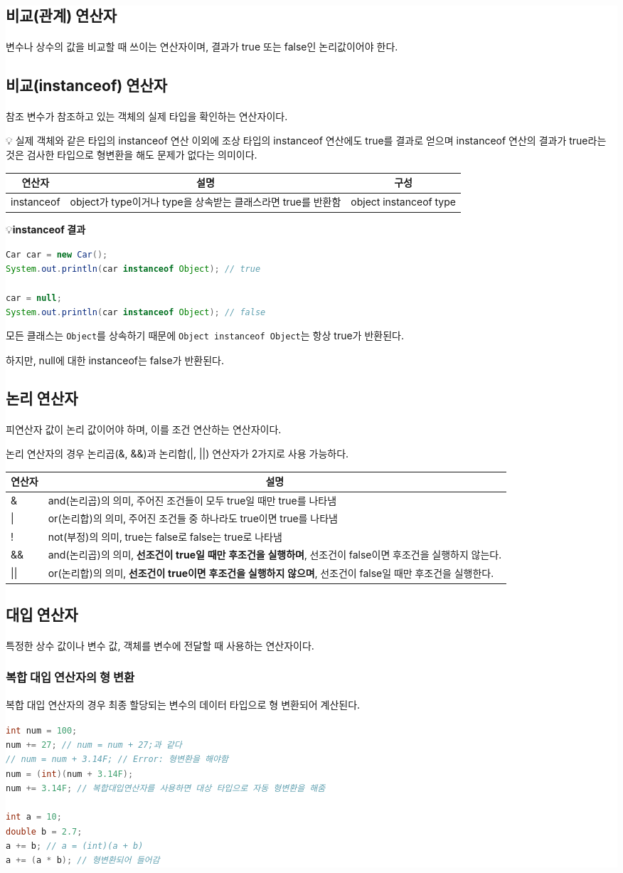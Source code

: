 ## 비교(관계) 연산자
변수나 상수의 값을 비교할 때 쓰이는 연산자이며, 결과가 true 또는 false인 논리값이어야 한다.

## 비교(instanceof) 연산자
참조 변수가 참조하고 있는 객체의 실제 타입을 확인하는 연산자이다.

💡 실제 객체와 같은 타입의 instanceof 연산 이외에 조상 타입의 instanceof 연산에도 true를 결과로 얻으며 instanceof 연산의 결과가 true라는 것은 검사한 타입으로 형변환을 해도 문제가 없다는 의미이다.

| 연산자  |  설명 | 구성 |
| --- | --- | --- | 
|	instanceof	 |	object가 type이거나 type을 상속받는 클래스라면 true를 반환함	|	object instanceof type	|

💡**instanceof 결과**
``` java
Car car = new Car();
System.out.println(car instanceof Object); // true

car = null;
System.out.println(car instanceof Object); // false
```

모든 클래스는 `Object`를 상속하기 때문에 `Object instanceof Object`는 항상 true가 반환된다. 

하지만, null에 대한 instanceof는 false가 반환된다.


## 논리 연산자
피연산자 값이 논리 값이어야 하며, 이를 조건 연산하는 연산자이다.

논리 연산자의 경우 논리곱(&, &&)과 논리합(|, ||) 연산자가 2가지로 사용 가능하다.

| 연산자 | 설명 | 
| --- | --- | 
|	&	 |	and(논리곱)의 의미, 주어진 조건들이 모두 true일 때만 true를 나타냄	 |
|	\|	 |	or(논리합)의 의미, 주어진 조건들 중 하나라도 true이면 true를 나타냄	 |
|	!	 |	not(부정)의 의미, true는 false로 false는 true로 나타냄	 |
|	&&	 |	and(논리곱)의 의미, **선조건이 true일 때만 후조건을 실행하며**, 선조건이 false이면 후조건을 실행하지 않는다.	 |
|	\|\|	 |	or(논리합)의 의미, **선조건이 true이면 후조건을 실행하지 않으며**, 선조건이 false일 때만 후조건을 실행한다.	 |

## 대입 연산자
특정한 상수 값이나 변수 값, 객체를 변수에 전달할 때 사용하는 연산자이다.

### 복합 대입 연산자의 형 변환
복합 대입 연산자의 경우 최종 할당되는 변수의 데이터 타입으로 형 변환되어 계산된다.

``` java
int num = 100;
num += 27; // num = num + 27;과 같다
// num = num + 3.14F; // Error: 형변환을 해야함
num = (int)(num + 3.14F);
num += 3.14F; // 복합대입연산자를 사용하면 대상 타입으로 자동 형변환을 해줌

int a = 10; 
double b = 2.7;
a += b; // a = (int)(a + b)
a += (a * b); // 형변환되어 들어감
```
